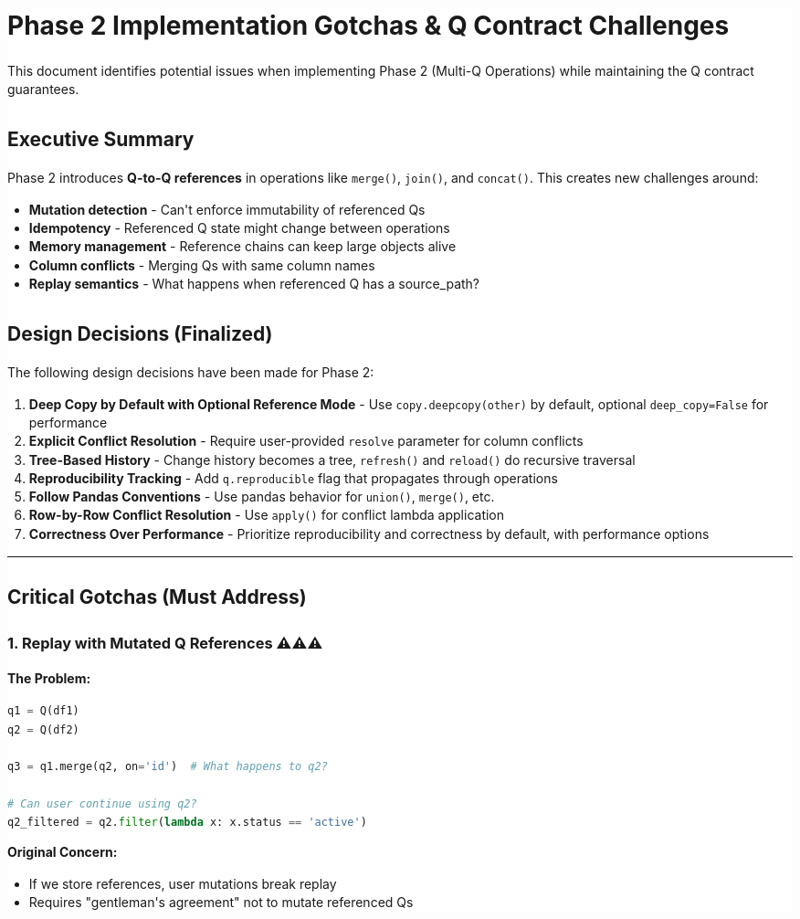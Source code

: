 # Phase 2 Implementation Gotchas & Q Contract Challenges

This document identifies potential issues when implementing Phase 2 (Multi-Q Operations) while maintaining the Q contract guarantees.

## Executive Summary

Phase 2 introduces **Q-to-Q references** in operations like `merge()`, `join()`, and `concat()`. This creates new challenges around:
- **Mutation detection** - Can't enforce immutability of referenced Qs
- **Idempotency** - Referenced Q state might change between operations  
- **Memory management** - Reference chains can keep large objects alive
- **Column conflicts** - Merging Qs with same column names
- **Replay semantics** - What happens when referenced Q has a source_path?

## Design Decisions (Finalized)

The following design decisions have been made for Phase 2:

1. **Deep Copy by Default with Optional Reference Mode** - Use `copy.deepcopy(other)` by default, optional `deep_copy=False` for performance
2. **Explicit Conflict Resolution** - Require user-provided `resolve` parameter for column conflicts
3. **Tree-Based History** - Change history becomes a tree, `refresh()` and `reload()` do recursive traversal
4. **Reproducibility Tracking** - Add `q.reproducible` flag that propagates through operations
5. **Follow Pandas Conventions** - Use pandas behavior for `union()`, `merge()`, etc.
6. **Row-by-Row Conflict Resolution** - Use `apply()` for conflict lambda application
7. **Correctness Over Performance** - Prioritize reproducibility and correctness by default, with performance options

---

## Critical Gotchas (Must Address)

### 1. Replay with Mutated Q References ⚠️⚠️⚠️

**The Problem:**
```python
q1 = Q(df1)
q2 = Q(df2)

q3 = q1.merge(q2, on='id')  # What happens to q2?

# Can user continue using q2?
q2_filtered = q2.filter(lambda x: x.status == 'active')
```

**Original Concern:**
- If we store references, user mutations break replay
- Requires "gentleman's agreement" not to mutate referenced Qs
